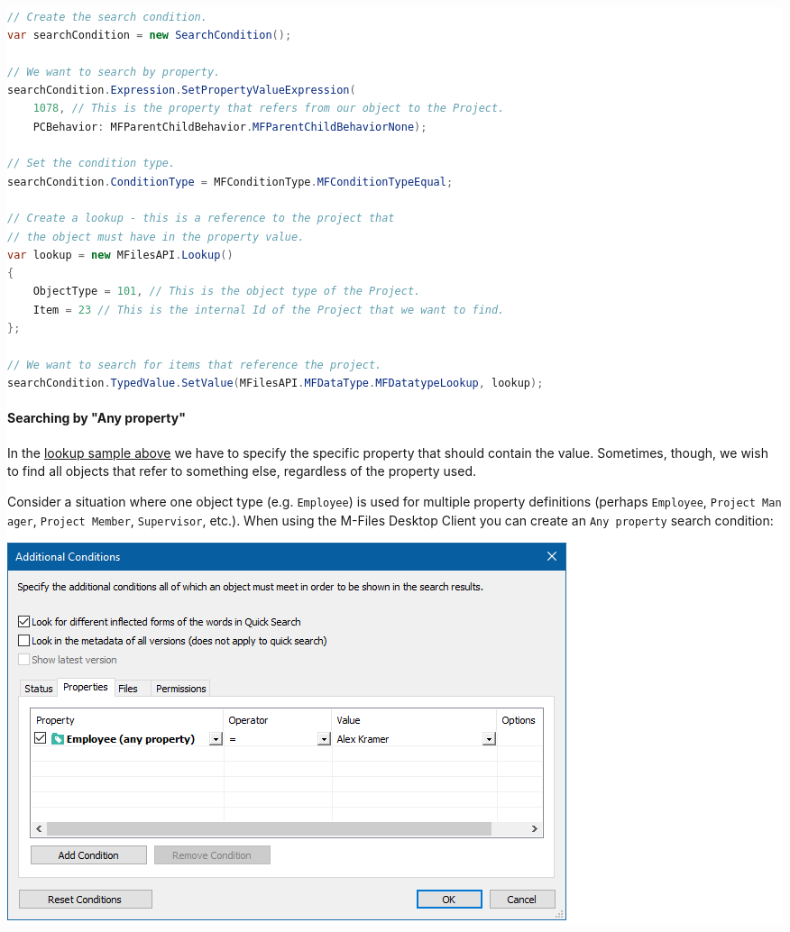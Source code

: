 ```csharp
// Create the search condition.
var searchCondition = new SearchCondition();

// We want to search by property.
searchCondition.Expression.SetPropertyValueExpression(
	1078, // This is the property that refers from our object to the Project.
	PCBehavior: MFParentChildBehavior.MFParentChildBehaviorNone);

// Set the condition type.
searchCondition.ConditionType = MFConditionType.MFConditionTypeEqual;

// Create a lookup - this is a reference to the project that
// the object must have in the property value.
var lookup = new MFilesAPI.Lookup()
{
	ObjectType = 101, // This is the object type of the Project.
	Item = 23 // This is the internal Id of the Project that we want to find.
};

// We want to search for items that reference the project.
searchCondition.TypedValue.SetValue(MFilesAPI.MFDataType.MFDatatypeLookup, lookup);
```

#### Searching by "Any property"

In the [lookup sample above](#lookup-values) we have to specify the specific property that should contain the value.  Sometimes, though, we wish to find all objects that refer to something else, regardless of the property used.

Consider a situation where one object type (e.g. `Employee`) is used for multiple property definitions (perhaps `Employee`, `Project Manager`, `Project Member`, `Supervisor`, etc.).  When using the M-Files Desktop Client you can create an `Any property` search condition:

![Any property search condition definition](any-property-searchcondition.png)
